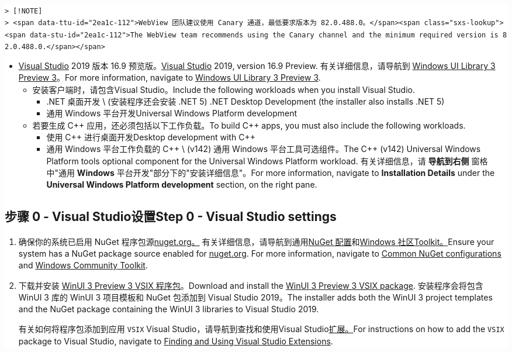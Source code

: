     > [!NOTE]
    > <span data-ttu-id="2ea1c-112">WebView 团队建议使用 Canary 通道，最低要求版本为 82.0.488.0。</span><span class="sxs-lookup"><span data-stu-id="2ea1c-112">The WebView team recommends using the Canary channel and the minimum required version is 82.0.488.0.</span></span>  
    
*   <span data-ttu-id="2ea1c-113">[Visual Studio][MicrosoftVisualstudioMain] 2019 版本 16.9 预览版。</span><span class="sxs-lookup"><span data-stu-id="2ea1c-113">[Visual Studio][MicrosoftVisualstudioMain] 2019, version 16.9 Preview.</span></span>  <span data-ttu-id="2ea1c-114">有关详细信息，请导航到 [Windows UI Library 3 Preview 3][WindowsAppsWinui3ConfigureYourDevEnvironment]。</span><span class="sxs-lookup"><span data-stu-id="2ea1c-114">For more information, navigate to [Windows UI Library 3 Preview 3][WindowsAppsWinui3ConfigureYourDevEnvironment].</span></span>  
    *   <span data-ttu-id="2ea1c-115">安装客户端时，请包含Visual Studio。</span><span class="sxs-lookup"><span data-stu-id="2ea1c-115">Include the following workloads when you install Visual Studio.</span></span>  
        *   <span data-ttu-id="2ea1c-116">.NET 桌面开发 \ (安装程序还会安装 .NET 5\) </span><span class="sxs-lookup"><span data-stu-id="2ea1c-116">.NET Desktop Development \(the installer also installs .NET 5\)</span></span>  
        *   <span data-ttu-id="2ea1c-117">通用 Windows 平台开发</span><span class="sxs-lookup"><span data-stu-id="2ea1c-117">Universal Windows Platform development</span></span>  
    *   <span data-ttu-id="2ea1c-118">若要生成 C++ 应用，还必须包括以下工作负载。</span><span class="sxs-lookup"><span data-stu-id="2ea1c-118">To build C++ apps, you must also include the following workloads.</span></span>  
        *   <span data-ttu-id="2ea1c-119">使用 C++ 进行桌面开发</span><span class="sxs-lookup"><span data-stu-id="2ea1c-119">Desktop development with C++</span></span>  
        *   <span data-ttu-id="2ea1c-120">通用 Windows 平台工作负载的 C++ \ (v142\) 通用 Windows 平台工具可选组件。</span><span class="sxs-lookup"><span data-stu-id="2ea1c-120">The C++ \(v142\) Universal Windows Platform tools optional component for the Universal Windows Platform workload.</span></span>  <span data-ttu-id="2ea1c-121">有关详细信息，请 **导航到右侧** 窗格中"通用 **Windows** 平台开发"部分下的"安装详细信息"。</span><span class="sxs-lookup"><span data-stu-id="2ea1c-121">For more information,  navigate to **Installation Details** under the **Universal Windows Platform development** section, on the right pane.</span></span>  
        
## <a name="step-0---visual-studio-settings"></a><span data-ttu-id="2ea1c-122">步骤 0 - Visual Studio设置</span><span class="sxs-lookup"><span data-stu-id="2ea1c-122">Step 0 - Visual Studio settings</span></span>  

1.  <span data-ttu-id="2ea1c-123">确保你的系统已启用 NuGet 程序包源[nuget.org。][NugetHome] 有关详细信息，请导航到通用[NuGet 配置][NugetConsumePackagesConfiguringNugetBehavior]和[Windows 社区Toolkit。][WindowsCommunitytoolkit]</span><span class="sxs-lookup"><span data-stu-id="2ea1c-123">Ensure your system has a NuGet package source enabled for [nuget.org][NugetHome].  For more information, navigate to [Common NuGet configurations][NugetConsumePackagesConfiguringNugetBehavior] and [Windows Community Toolkit][WindowsCommunitytoolkit].</span></span>  
1.  <span data-ttu-id="2ea1c-124">下载并安装 [WinUI 3 Preview 3 VSIX 程序包][VisualstudioMarketplaceMicrosoftWinuiWinuiprojecttemplates]。</span><span class="sxs-lookup"><span data-stu-id="2ea1c-124">Download and install the [WinUI 3 Preview 3 VSIX package][VisualstudioMarketplaceMicrosoftWinuiWinuiprojecttemplates].</span></span>  <span data-ttu-id="2ea1c-125">安装程序会将包含 WinUI 3 库的 WinUI 3 项目模板和 NuGet 包添加到 Visual Studio 2019。</span><span class="sxs-lookup"><span data-stu-id="2ea1c-125">The installer adds both the WinUI 3 project templates and the NuGet package containing the WinUI 3 libraries to Visual Studio 2019.</span></span>  
    
    <span data-ttu-id="2ea1c-126">有关如何将程序包添加到应用 `VSIX` Visual Studio，请导航到查找和使用Visual Studio[扩展。][VisualstudioIdeFindingUsingVisualStudioExtensionsInstallWithoutUsing-ManageExtensionsDialogBox]</span><span class="sxs-lookup"><span data-stu-id="2ea1c-126">For instructions on how to add the `VSIX` package to Visual Studio, navigate to [Finding and Using Visual Studio Extensions][VisualstudioIdeFindingUsingVisualStudioExtensionsInstallWithoutUsing-ManageExtensionsDialogBox].</span></span>
    

[WV2BestPractices]: ../concepts/developer-guide.md "WebView2 开发最佳实践|Microsoft Docs"  
[MicrosoftDeveloperMicrosoftEdgeWebview2]: ../index.md "Microsoft Edge WebView2 (预览版) |Microsoft Docs"  
[Webview2IndexNextSteps]: ../index.md#next-steps "下一步 - Microsoft Edge WebView2 (预览版) |Microsoft Docs"  
[Webviews2ConceptsNavigationEvents]: ../concepts/navigation-events.md "导航事件|Microsoft Docs"  
[Webviews2ReferenceWpfMicrosoftWebExecutescriptasync]: /dotnet/api/microsoft.web.webview2.wpf.webview2.executescriptasync "WebView2.ExeMicrosoft.Web.WebView2.Wpf () 方法 (cuteScriptAsync) |Microsoft Docs"  
[NugetConsumePackagesConfiguringNugetBehavior]: /nuget/consume-packages/configuring-nuget-behavior "常见的 NuGet 配置|Microsoft Docs"  
[UwpSchemasAppxpackageUapmanifestRoot]: /uwp/schemas/appxpackage/uapmanifestschema/schema-root "Windows 10 应用商店的程序包清单架构|Microsoft Docs"  
[VisualstudioIdeFindingUsingVisualStudioExtensionsInstallWithoutUsing-ManageExtensionsDialogBox]: /visualstudio/ide/finding-and-using-visual-studio-extensions#install-without-using-the-manage-extensions-dialog-box "无需使用&quot;管理扩展&quot;对话框安装 - 管理 Visual Studio |Microsoft Docs"  
[WindowsAppsWinui3ConfigureYourDevEnvironment]: /windows/apps/winui/winui3#configure-your-dev-environment "配置开发环境 - Windows UI Library 3.0 Preview 1 (2020 年 5 月) |Microsoft Docs"  
[WindowsCommunitytoolkit]: /windows/communitytoolkit "Windows 社区Toolkit文档|Microsoft Docs"  
[WindowsMsixDesktopToUwpPackagingDotNet]: /windows/msix/desktop/desktop-to-uwp-packaging-dot-net "将桌面应用程序设置为 MSIX 打包Visual Studio |Microsoft Docs"  
[WindowsUwpGetStartedEnableYourDeviceForDevelopment]: /windows/uwp/get-started/enable-your-device-for-development "启用设备进行开发|Microsoft Docs"  
[GithubMicrosoftMicrosoftUiXamlIssues]: https://github.com/microsoft/microsoft-ui-xaml/issues "问题 - microsoft/microsoft-ui-xaml |GitHub"  
[GithubMicrosoftMicrosoftUiXamlSpecsWebview2]: https://github.com/microsoft/microsoft-ui-xaml-specs/blob/master/active/WebView2/WebView2_spec.md "WebView2 规范 - microsoft/microsoft-ui-xaml-specs |GitHub"  
[GithubMicrosoftedgeWebview2samplesMain]: https://github.com/MicrosoftEdge/WebView2Samples "WebView2 示例 - MicrosoftEdge/WebView2Samples |GitHub"  
[GithubMicrosoftedgeWebviewfeedback]: https://github.com/MicrosoftEdge/WebViewFeedback "WebView 反馈 - MicrosoftEdge/WebViewFeedback |GitHub"  
[MicrosoftMain]: https://www.microsoft.com "Microsoft"  
[MicrosoftSupport12373]: https://support.microsoft.com/help/12373 "Windows 更新：常见问题解答"  
[MicrosoftedgeinsiderDownload]: https://www.microsoftedgeinsider.com/download "下载 Microsoft Edge 预览体验成员频道"  
[NugetHome]: https://nuget.org "家庭|NuGet 库"  
[WindowsDotnetcliBlobCoreSdk50100Preview4202681X86]: https://dotnetcli.blob.core.windows.net/dotnet/Sdk/5.0.100-preview.4.20268.1/dotnet-sdk-5.0.100-preview.4.20268.1-win-x86.exe "下载dotnet-sdk-5.0.100-preview.4.20268.1-win-x86.exe"  
[WindowsDotnetcliBlobCoreSdk50100Preview4202681X64]: https://dotnetcli.blob.core.windows.net/dotnet/Sdk/5.0.100-preview.4.20268.1/dotnet-sdk-5.0.100-preview.4.20268.1-win-x64.exe " dotnet-sdk-5.0.100-preview.4.20268.1-win-x64.exe"  
[VisualstudioMarketplaceMicrosoftWinuiWinuiprojecttemplates]: https://marketplace.visualstudio.com/items?itemName=Microsoft-WinUI.WinUIProjectTemplates "WinUI 3 项目|Visual Studio Marketplace"  
[MicrosoftVisualstudioMain]: https://visualstudio.microsoft.com "Visual Studio"  
[Webview2Installer]: https://developer.microsoft.com/microsoft-edge/webview2 "WebView2 安装程序" 